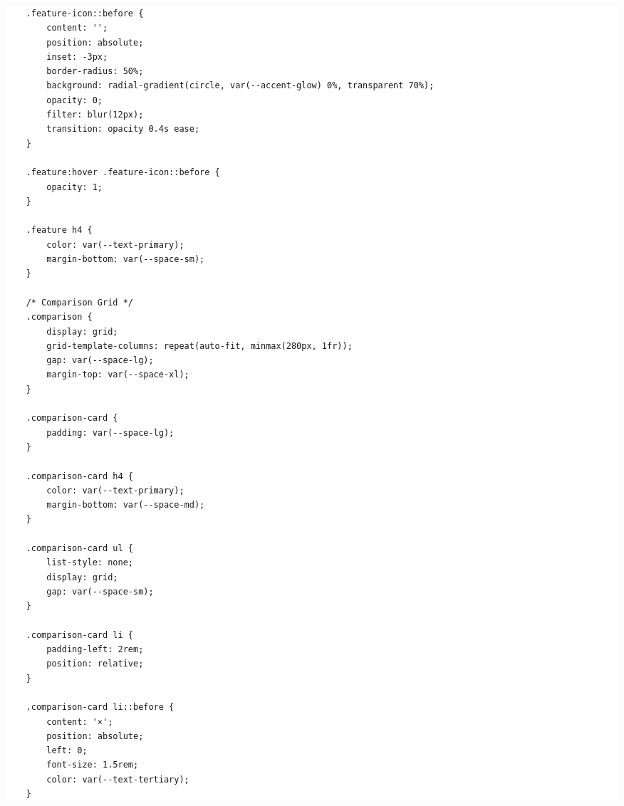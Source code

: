         .feature-icon::before {
            content: '';
            position: absolute;
            inset: -3px;
            border-radius: 50%;
            background: radial-gradient(circle, var(--accent-glow) 0%, transparent 70%);
            opacity: 0;
            filter: blur(12px);
            transition: opacity 0.4s ease;
        }

        .feature:hover .feature-icon::before {
            opacity: 1;
        }

        .feature h4 {
            color: var(--text-primary);
            margin-bottom: var(--space-sm);
        }

        /* Comparison Grid */
        .comparison {
            display: grid;
            grid-template-columns: repeat(auto-fit, minmax(280px, 1fr));
            gap: var(--space-lg);
            margin-top: var(--space-xl);
        }

        .comparison-card {
            padding: var(--space-lg);
        }

        .comparison-card h4 {
            color: var(--text-primary);
            margin-bottom: var(--space-md);
        }

        .comparison-card ul {
            list-style: none;
            display: grid;
            gap: var(--space-sm);
        }

        .comparison-card li {
            padding-left: 2rem;
            position: relative;
        }

        .comparison-card li::before {
            content: '×';
            position: absolute;
            left: 0;
            font-size: 1.5rem;
            color: var(--text-tertiary);
        }
